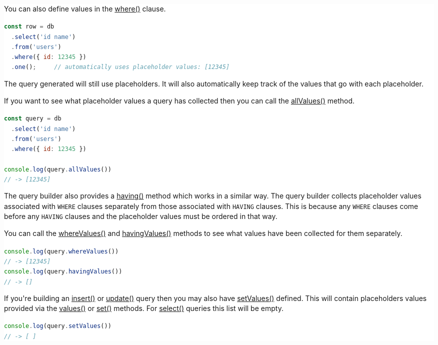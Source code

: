 You can also define values in the [where()](manual/builder_methods.html#where-criteria-)
clause.

```js
const row = db
  .select('id name')
  .from('users')
  .where({ id: 12345 })
  .one();     // automatically uses placeholder values: [12345]
```

The query generated will still use placeholders.  It will also
automatically keep track of the values that go with each placeholder.

If you want to see what placeholder values a query has collected then
you can call the [allValues()](manual/builder_methods.html#allvalues--) method.

```js
const query = db
  .select('id name')
  .from('users')
  .where({ id: 12345 })

console.log(query.allValues())
// -> [12345]
```

The query builder also provides a [having()](manual/builder_methods.html#having-criteria-)
method which works in a similar way.  The query builder collects placeholder values
associated with `WHERE` clauses separately from those associated with `HAVING` clauses.
This is because any `WHERE` clauses come before any `HAVING` clauses and the placeholder
values must be ordered in that way.

You can call the [whereValues()](manual/builder_methods.html#wherevalues--) and
[havingValues()](manual/builder_methods.html#havingvalues--) methods to see what values have
been collected for them separately.

```js
console.log(query.whereValues())
// -> [12345]
console.log(query.havingValues())
// -> []
```

If you're building an [insert()](manual/builder_methods.html#insert-columns-)
or [update()](manual/builder_methods.html#update-table-) query then you may also
have [setValues()](manual/builder_methods.html#setvalues--) defined.
This will contain placeholders values provided via
the [values()](manual/builder_methods.html#values-values-) or
[set()](manual/builder_methods.html#set-values-) methods.
For [select()](manual/builder_methods.html#select-columns-)
queries this list will be empty.

```js
console.log(query.setValues())
// -> [ ]
```
